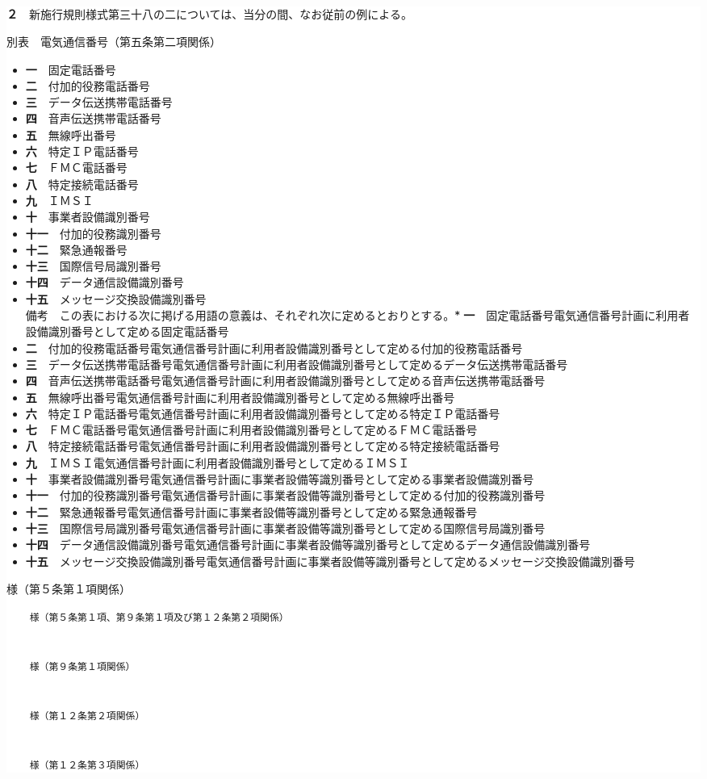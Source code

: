 **２**　新施行規則様式第三十八の二については、当分の間、なお従前の例による。  
  
別表　電気通信番号（第五条第二項関係）  
* **一**　固定電話番号  
* **二**　付加的役務電話番号  
* **三**　データ伝送携帯電話番号  
* **四**　音声伝送携帯電話番号  
* **五**　無線呼出番号  
* **六**　特定ＩＰ電話番号  
* **七**　ＦＭＣ電話番号  
* **八**　特定接続電話番号  
* **九**　ＩＭＳＩ  
* **十**　事業者設備識別番号  
* **十一**　付加的役務識別番号  
* **十二**　緊急通報番号  
* **十三**　国際信号局識別番号  
* **十四**　データ通信設備識別番号  
* **十五**　メッセージ交換設備識別番号  
備考　この表における次に掲げる用語の意義は、それぞれ次に定めるとおりとする。* **一**　固定電話番号電気通信番号計画に利用者設備識別番号として定める固定電話番号  
* **二**　付加的役務電話番号電気通信番号計画に利用者設備識別番号として定める付加的役務電話番号  
* **三**　データ伝送携帯電話番号電気通信番号計画に利用者設備識別番号として定めるデータ伝送携帯電話番号  
* **四**　音声伝送携帯電話番号電気通信番号計画に利用者設備識別番号として定める音声伝送携帯電話番号  
* **五**　無線呼出番号電気通信番号計画に利用者設備識別番号として定める無線呼出番号  
* **六**　特定ＩＰ電話番号電気通信番号計画に利用者設備識別番号として定める特定ＩＰ電話番号  
* **七**　ＦＭＣ電話番号電気通信番号計画に利用者設備識別番号として定めるＦＭＣ電話番号  
* **八**　特定接続電話番号電気通信番号計画に利用者設備識別番号として定める特定接続電話番号  
* **九**　ＩＭＳＩ電気通信番号計画に利用者設備識別番号として定めるＩＭＳＩ  
* **十**　事業者設備識別番号電気通信番号計画に事業者設備等識別番号として定める事業者設備識別番号  
* **十一**　付加的役務識別番号電気通信番号計画に事業者設備等識別番号として定める付加的役務識別番号  
* **十二**　緊急通報番号電気通信番号計画に事業者設備等識別番号として定める緊急通報番号  
* **十三**　国際信号局識別番号電気通信番号計画に事業者設備等識別番号として定める国際信号局識別番号  
* **十四**　データ通信設備識別番号電気通信番号計画に事業者設備等識別番号として定めるデータ通信設備識別番号  
* **十五**　メッセージ交換設備識別番号電気通信番号計画に事業者設備等識別番号として定めるメッセージ交換設備識別番号  
  
様（第５条第１項関係）  

          
        様（第５条第１項、第９条第１項及び第１２条第２項関係）  

          
        様（第９条第１項関係）  

          
        様（第１２条第２項関係）  

          
        様（第１２条第３項関係）  

          
        